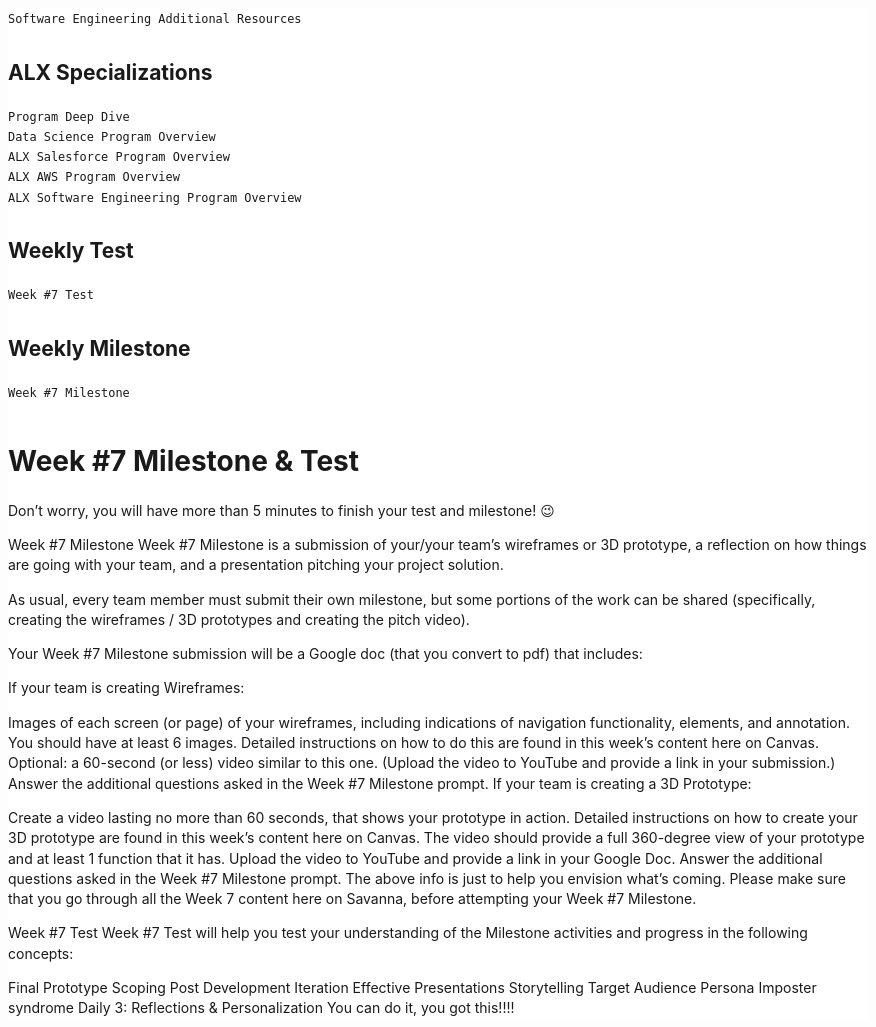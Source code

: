     Software Engineering Additional Resources
## ALX Specializations
    Program Deep Dive
    Data Science Program Overview
    ALX Salesforce Program Overview
    ALX AWS Program Overview
    ALX Software Engineering Program Overview
## Weekly Test
    Week #7 Test
## Weekly Milestone
    Week #7 Milestone


# Week #7 Milestone & Test


Don’t worry, you will have more than 5 minutes to finish your test and milestone! 😉

Week #7 Milestone
Week #7 Milestone is a submission of your/your team’s wireframes or 3D prototype, a reflection on how things are going with your team, and a presentation pitching your project solution.

As usual, every team member must submit their own milestone, but some portions of the work can be shared (specifically, creating the wireframes / 3D prototypes and creating the pitch video).

Your Week #7 Milestone submission will be a Google doc (that you convert to pdf) that includes:

If your team is creating Wireframes:

Images of each screen (or page) of your wireframes, including indications of navigation functionality, elements, and annotation. You should have at least 6 images. Detailed instructions on how to do this are found in this week’s content here on Canvas.
Optional: a 60-second (or less) video similar to this one. (Upload the video to YouTube and provide a link in your submission.)
Answer the additional questions asked in the Week #7 Milestone prompt.
If your team is creating a 3D Prototype:

Create a video lasting no more than 60 seconds, that shows your prototype in action. Detailed instructions on how to create your 3D prototype are found in this week’s content here on Canvas.
The video should provide a full 360-degree view of your prototype and at least 1 function that it has.
Upload the video to YouTube and provide a link in your Google Doc.
Answer the additional questions asked in the Week #7 Milestone prompt.
The above info is just to help you envision what’s coming. Please make sure that you go through all the Week 7 content here on Savanna, before attempting your Week #7 Milestone.

Week #7 Test
Week #7 Test will help you test your understanding of the Milestone activities and progress in the following concepts:

Final Prototype Scoping
Post Development Iteration
Effective Presentations
Storytelling
Target Audience Persona
Imposter syndrome
Daily 3: Reflections & Personalization
You can do it, you got this!!!!
